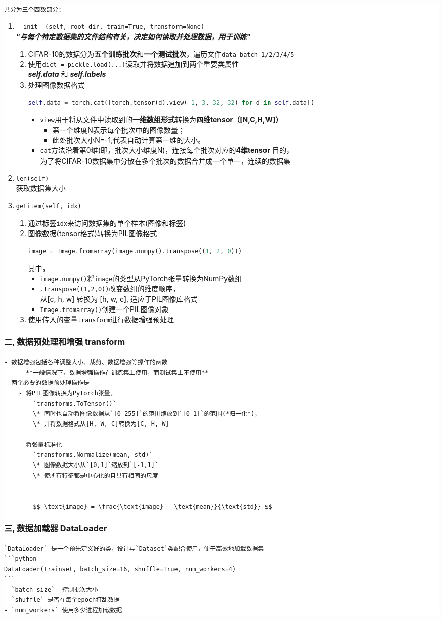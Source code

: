     共分为三个函数部分:
   1. `__init__(self, root_dir, train=True, transform=None)`  
        ***"与每个特定数据集的文件结构有关，决定如何读取并处理数据，用于训练"***
      
        1. CIFAR-10的数据分为**五个训练批次**和**一个测试批次**，遍历文件`data_batch_1/2/3/4/5`  
        2. 使用`dict = pickle.load(...)`读取并将数据追加到两个重要类属性  
                  ***self.data*** 和 ***self.labels***  
        3. 处理图像数据格式  
            ```python
            self.data = torch.cat([torch.tensor(d).view(-1, 3, 32, 32) for d in self.data])
            ```
           - `view`用于将从文件中读取到的**一维数组形式**转换为**四维tensor（[N,C,H,W]）**
                - 第一个维度N表示每个批次中的图像数量；  
                - 此处批次大小N=-1,代表自动计算第一维的大小。  
           - `cat`方法沿着第0维(即，批次大小维度N)，连接每个批次对应的**4维tensor**
                目的，  
                为了将CIFAR-10数据集中分散在多个批次的数据合并成一个单一，连续的数据集   
   
   2. `len(self)`  
        获取数据集大小  
   3. `getitem(self, idx)`  
       1. 通过标签`idx`来访问数据集的单个样本(图像和标签)  
       2. 图像数据(tensor格式)转换为PIL图像格式  
            ```python
            image = Image.fromarray(image.numpy().transpose((1, 2, 0)))
            ```   
            其中，  
            - `image.numpy()`将`image`的类型从PyTorch张量转换为NumPy数组
            - `.transpose((1,2,0))`改变数组的维度顺序，  
            从[c, h, w] 转换为 [h, w, c], 适应于PIL图像库格式
            - `Image.fromarray()`创建一个PIL图像对象  
        3. 使用传入的变量`transform`进行数据增强预处理   

### 二, 数据预处理和增强 transform
    - 数据增强包括各种调整大小、裁剪、数据增强等操作的函数  
        - **一般情况下，数据增强操作在训练集上使用，而测试集上不使用**
    - 两个必要的数据预处理操作是
        - 将PIL图像转换为PyTorch张量,  
            `transforms.ToTensor()`  
            \* 同时也自动将图像数据从`[0-255]`的范围缩放到`[0-1]`的范围(*归一化*)，  
            \* 并将数据格式从[H, W, C]转换为[C, H, W]  
            
        - 将张量标准化  
            `transforms.Normalize(mean, std)`  
            \* 图像数据大小从`[0,1]`缩放到`[-1,1]`
            \* 使所有特征都是中心化的且具有相同的尺度

            
            $$ \text{image} = \frac{\text{image} - \text{mean}}{\text{std}} $$  
            
  

### 三, 数据加载器 DataLoader
    `DataLoader` 是一个预先定义好的类，设计与`Dataset`类配合使用，便于高效地加载数据集
    ```python
    DataLoader(trainset, batch_size=16, shuffle=True, num_workers=4)
    ```      
    - `batch_size`  控制批次大小  
    - `shuffle` 是否在每个epoch打乱数据  
    - `num_workers` 使用多少进程加载数据   
